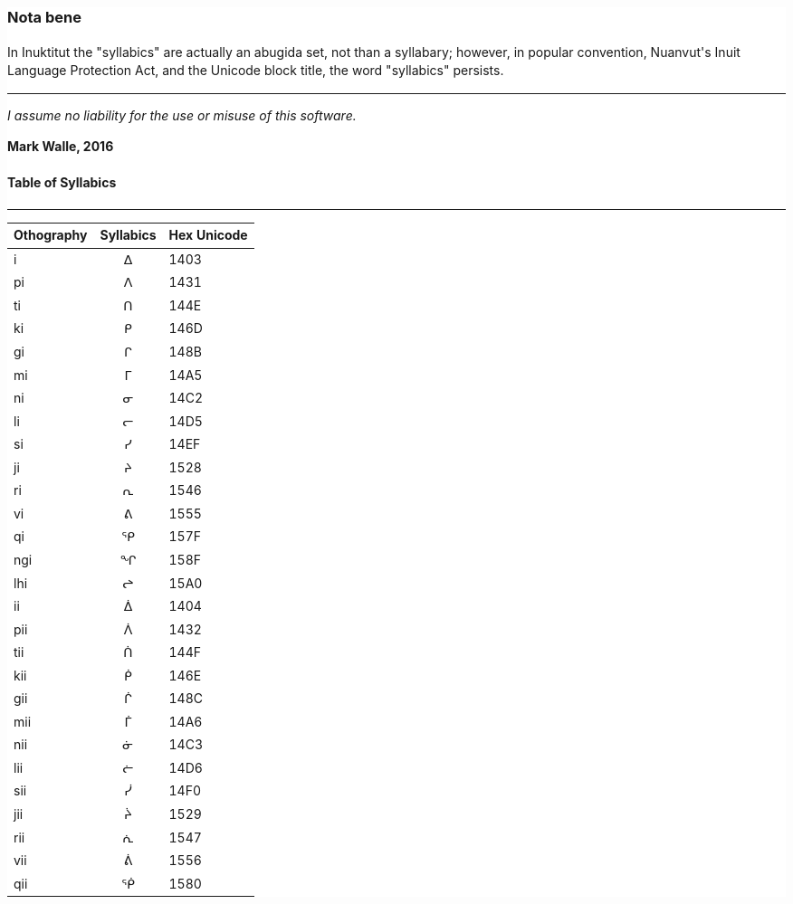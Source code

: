 
### Nota bene
In Inuktitut the "syllabics" are actually an abugida set, not than a syllabary; however, in popular convention, Nuanvut's Inuit Language Protection Act, and the Unicode block title, the word "syllabics" persists.

* * *

  *I assume no liability for the use or misuse of this software.*

  **Mark Walle, 2016**


#### Table of Syllabics
---

| Othography    | Syllabics     | Hex Unicode   |
| ------------- |:-------------:| ------------- |
|i|ᐃ|1403|
|pi|ᐱ|1431|
|ti|ᑎ|144E|
|ki|ᑭ|146D|
|gi|ᒋ|148B|
|mi|ᒥ|14A5|
|ni|ᓂ|14C2|
|li|ᓕ|14D5|
|si|ᓯ|14EF|
|ji|ᔨ|1528|
|ri|ᕆ|1546|
|vi|ᕕ|1555|
|qi|ᕿ|157F|
|ngi|ᖏ|158F|
|lhi|ᖠ|15A0|
|ii|ᐄ|1404|
|pii|ᐲ|1432|
|tii|ᑏ|144F|
|kii|ᑮ|146E|
|gii|ᒌ|148C|
|mii|ᒦ|14A6|
|nii|ᓃ|14C3|
|lii|ᓖ|14D6|
|sii|ᓰ|14F0|
|jii|ᔩ|1529|
|rii|ᕇ|1547|
|vii|ᕖ|1556|
|qii|ᖀ|1580|